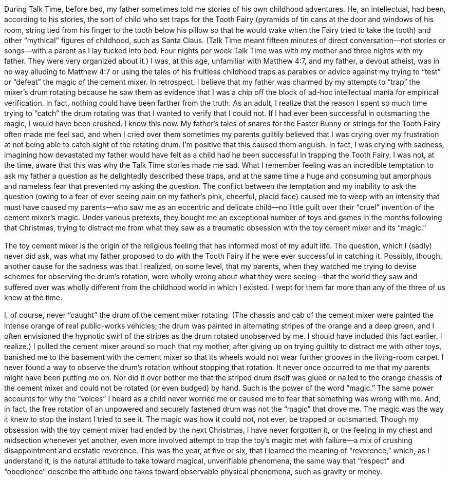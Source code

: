 During Talk Time, before bed, my father sometimes told me stories of his own childhood adventures. He, an intellectual, had been, according to his stories, the sort of child who set traps for the Tooth Fairy (pyramids of tin cans at the door and windows of his room, string tied from his finger to the tooth below his pillow so that he would wake when the Fairy tried to take the tooth) and other “mythical” figures of childhood, such as Santa Claus. (Talk Time meant fifteen minutes of direct
conversation—not stories or songs—with a parent as I lay tucked into bed. Four nights per week Talk Time was with my mother and three nights with my father. They were very organized about it.) I was, at this age, unfamiliar with Matthew 4:7, and my father, a devout atheist, was in no way alluding to Matthew 4:7 or using the tales of his fruitless childhood traps as parables or advice against my trying to “test” or “defeat” the magic of the cement mixer. In retrospect, I believe that my father
was charmed by my attempts to “trap” the mixer’s drum rotating because he saw them as evidence that I was a chip off the block of ad-hoc intellectual mania for empirical verification. In fact, nothing could have been farther from the truth. As an adult, I realize that the reason I spent so much time trying to “catch” the drum rotating was that I wanted to verify that I could not. If I had ever been successful in outsmarting the magic, I would have been crushed. I know this now. My father’s
tales of snares for the Easter Bunny or strings for the Tooth Fairy often made me feel sad, and when I cried over them sometimes my parents guiltily believed that I was crying over my frustration at not being able to catch sight of the rotating drum. I’m positive that this caused them anguish. In fact, I was crying with sadness, imagining how devastated my father would have felt as a child had he been successful in trapping the Tooth Fairy. I was not, at the time, aware that this was why
the Talk Time stories made me sad. What I remember feeling was an incredible temptation to ask my father a question as he delightedly described these traps, and at the same time a huge and consuming but amorphous and nameless fear that prevented my asking the question. The conflict between the temptation and my inability to ask the question (owing to a fear of ever seeing pain on my father’s pink, cheerful, placid face) caused me to weep with an intensity that must have caused my parents—who
saw me as an eccentric and delicate child—no little guilt over their “cruel” invention of the cement mixer’s magic. Under various pretexts, they bought me an exceptional number of toys and games in the months following that Christmas, trying to distract me from what they saw as a traumatic obsession with the toy cement mixer and its “magic.”

<p id="test">
The toy cement mixer is the origin of the religious feeling that has informed most of my adult life. The question, which I (sadly) never did ask, was what my father proposed to do with the Tooth Fairy if he were ever successful in catching it. Possibly, though, another cause for the sadness was that I realized, on some level, that my parents, when they watched me trying to devise schemes for observing the drum’s rotation, were wholly wrong about what they were seeing—that the world they saw
and suffered over was wholly different from the childhood world in which I existed. I wept for them far more than any of the three of us knew at the time.</p>

I, of course, never “caught” the drum of the cement mixer rotating. (The chassis and cab of the cement mixer were painted the intense orange of real public-works vehicles; the drum was painted in alternating stripes of the orange and a deep green, and I often envisioned the hypnotic swirl of the stripes as the drum rotated unobserved by me. I should have included this fact earlier, I realize.) I pulled the cement mixer around so much that my mother, after giving up on trying guiltily to
distract me with other toys, banished me to the basement with the cement mixer so that its wheels would not wear further grooves in the living-room carpet. I never found a way to observe the drum’s rotation without stopping that rotation. It never once occurred to me that my parents might have been putting me on. Nor did it ever bother me that the striped drum itself was glued or nailed to the orange chassis of the cement mixer and could not be rotated (or even budged) by hand. Such is the
power of the word “magic.” The same power accounts for why the “voices” I heard as a child never worried me or caused me to fear that something was wrong with me. And, in fact, the free rotation of an unpowered and securely fastened drum was not the “magic” that drove me. The magic was the way it knew to stop the instant I tried to see it. The magic was how it could not, not ever, be trapped or outsmarted. Though my obsession with the toy cement mixer had ended by the next Christmas, I have
never forgotten it, or the feeling in my chest and midsection whenever yet another, even more involved attempt to trap the toy’s magic met with failure—a mix of crushing disappointment and ecstatic reverence. This was the year, at five or six, that I learned the meaning of “reverence,” which, as I understand it, is the natural attitude to take toward magical, unverifiable phenomena, the same way that “respect” and “obedience” describe the attitude one takes toward observable physical
phenomena, such as gravity or money.
